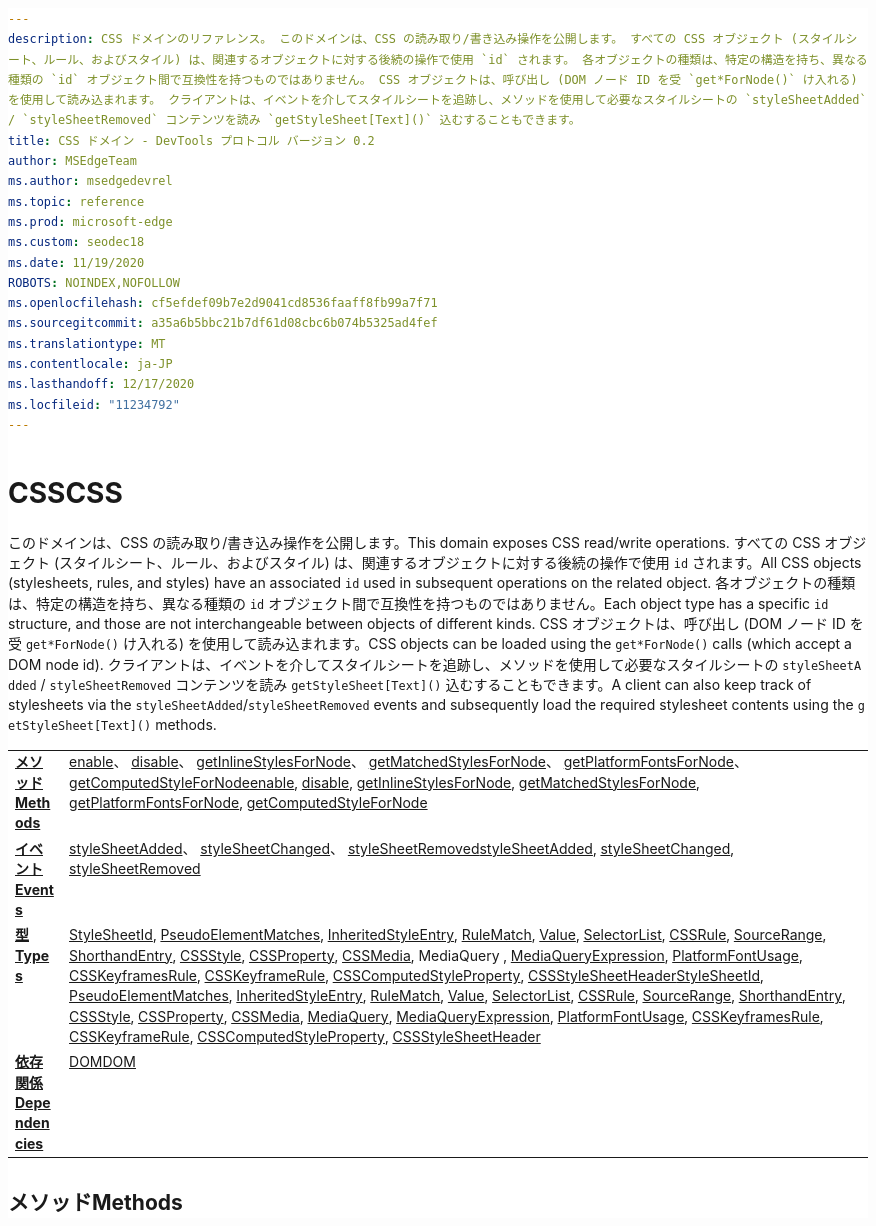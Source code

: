 ```yaml
---
description: CSS ドメインのリファレンス。 このドメインは、CSS の読み取り/書き込み操作を公開します。 すべての CSS オブジェクト (スタイルシート、ルール、およびスタイル) は、関連するオブジェクトに対する後続の操作で使用 `id` されます。 各オブジェクトの種類は、特定の構造を持ち、異なる種類の `id` オブジェクト間で互換性を持つものではありません。 CSS オブジェクトは、呼び出し (DOM ノード ID を受 `get*ForNode()` け入れる) を使用して読み込まれます。 クライアントは、イベントを介してスタイルシートを追跡し、メソッドを使用して必要なスタイルシートの `styleSheetAdded` / `styleSheetRemoved` コンテンツを読み `getStyleSheet[Text]()` 込むすることもできます。
title: CSS ドメイン - DevTools プロトコル バージョン 0.2
author: MSEdgeTeam
ms.author: msedgedevrel
ms.topic: reference
ms.prod: microsoft-edge
ms.custom: seodec18
ms.date: 11/19/2020
ROBOTS: NOINDEX,NOFOLLOW
ms.openlocfilehash: cf5efdef09b7e2d9041cd8536faaff8fb99a7f71
ms.sourcegitcommit: a35a6b5bbc21b7df61d08cbc6b074b5325ad4fef
ms.translationtype: MT
ms.contentlocale: ja-JP
ms.lasthandoff: 12/17/2020
ms.locfileid: "11234792"
---
```

# <span data-ttu-id="c7a83-108">CSS</span><span class="sxs-lookup"><span data-stu-id="c7a83-108">CSS</span></span>

<span data-ttu-id="c7a83-109">このドメインは、CSS の読み取り/書き込み操作を公開します。</span><span class="sxs-lookup"><span data-stu-id="c7a83-109">This domain exposes CSS read/write operations.</span></span> <span data-ttu-id="c7a83-110">すべての CSS オブジェクト (スタイルシート、ルール、およびスタイル) は、関連するオブジェクトに対する後続の操作で使用 `id` されます。</span><span class="sxs-lookup"><span data-stu-id="c7a83-110">All CSS objects (stylesheets, rules, and styles) have an associated `id` used in subsequent operations on the related object.</span></span> <span data-ttu-id="c7a83-111">各オブジェクトの種類は、特定の構造を持ち、異なる種類の `id` オブジェクト間で互換性を持つものではありません。</span><span class="sxs-lookup"><span data-stu-id="c7a83-111">Each object type has a specific `id` structure, and those are not interchangeable between objects of different kinds.</span></span> <span data-ttu-id="c7a83-112">CSS オブジェクトは、呼び出し (DOM ノード ID を受 `get*ForNode()` け入れる) を使用して読み込まれます。</span><span class="sxs-lookup"><span data-stu-id="c7a83-112">CSS objects can be loaded using the `get*ForNode()` calls (which accept a DOM node id).</span></span> <span data-ttu-id="c7a83-113">クライアントは、イベントを介してスタイルシートを追跡し、メソッドを使用して必要なスタイルシートの `styleSheetAdded` / `styleSheetRemoved` コンテンツを読み `getStyleSheet[Text]()` 込むすることもできます。</span><span class="sxs-lookup"><span data-stu-id="c7a83-113">A client can also keep track of stylesheets via the `styleSheetAdded`/`styleSheetRemoved` events and subsequently load the required stylesheet contents using the `getStyleSheet[Text]()` methods.</span></span>

| | |
|-|-|
| [**<span data-ttu-id="c7a83-114">メソッド</span><span class="sxs-lookup"><span data-stu-id="c7a83-114">Methods</span></span>**](#methods) | <span data-ttu-id="c7a83-115">[enable](#enable)、 [disable](#disable)、 [getInlineStylesForNode](#getinlinestylesfornode)、 [getMatchedStylesForNode](#getmatchedstylesfornode)、 [getPlatformFontsForNode](#getplatformfontsfornode)、 [getComputedStyleForNode](#getcomputedstylefornode)</span><span class="sxs-lookup"><span data-stu-id="c7a83-115">[enable](#enable), [disable](#disable), [getInlineStylesForNode](#getinlinestylesfornode), [getMatchedStylesForNode](#getmatchedstylesfornode), [getPlatformFontsForNode](#getplatformfontsfornode), [getComputedStyleForNode](#getcomputedstylefornode)</span></span> |
| [**<span data-ttu-id="c7a83-116">イベント</span><span class="sxs-lookup"><span data-stu-id="c7a83-116">Events</span></span>**](#events) | <span data-ttu-id="c7a83-117">[styleSheetAdded](#stylesheetadded)、 [styleSheetChanged](#stylesheetchanged)、 [styleSheetRemoved](#stylesheetremoved)</span><span class="sxs-lookup"><span data-stu-id="c7a83-117">[styleSheetAdded](#stylesheetadded), [styleSheetChanged](#stylesheetchanged), [styleSheetRemoved](#stylesheetremoved)</span></span> |
| [**<span data-ttu-id="c7a83-118">型</span><span class="sxs-lookup"><span data-stu-id="c7a83-118">Types</span></span>**](#types) | <span data-ttu-id="c7a83-119">[StyleSheetId](#stylesheetid), [PseudoElementMatches](#pseudoelementmatches), [InheritedStyleEntry](#inheritedstyleentry), [RuleMatch](#rulematch), [Value](#value), [SelectorList](#selectorlist), [CSSRule](#cssrule), [SourceRange](#sourcerange), [ShorthandEntry](#shorthandentry), [CSSStyle](#cssstyle), [CSSProperty](#cssproperty), [CSSMedia](#cssmedia), MediaQuery , [MediaQueryExpression](#mediaqueryexpression), [PlatformFontUsage](#platformfontusage), [](#mediaquery) [CSSKeyframesRule](#csskeyframesrule), [CSSKeyframeRule](#csskeyframerule), [CSSComputedStyleProperty](#csscomputedstyleproperty), [CSSStyleSheetHeader](#cssstylesheetheader)</span><span class="sxs-lookup"><span data-stu-id="c7a83-119">[StyleSheetId](#stylesheetid), [PseudoElementMatches](#pseudoelementmatches), [InheritedStyleEntry](#inheritedstyleentry), [RuleMatch](#rulematch), [Value](#value), [SelectorList](#selectorlist), [CSSRule](#cssrule), [SourceRange](#sourcerange), [ShorthandEntry](#shorthandentry), [CSSStyle](#cssstyle), [CSSProperty](#cssproperty), [CSSMedia](#cssmedia), [MediaQuery](#mediaquery), [MediaQueryExpression](#mediaqueryexpression), [PlatformFontUsage](#platformfontusage), [CSSKeyframesRule](#csskeyframesrule), [CSSKeyframeRule](#csskeyframerule), [CSSComputedStyleProperty](#csscomputedstyleproperty), [CSSStyleSheetHeader](#cssstylesheetheader)</span></span> |
| [**<span data-ttu-id="c7a83-120">依存関係</span><span class="sxs-lookup"><span data-stu-id="c7a83-120">Dependencies</span></span>**](#dependencies) | [<span data-ttu-id="c7a83-121">DOM</span><span class="sxs-lookup"><span data-stu-id="c7a83-121">DOM</span></span>](dom.md) |
## <span data-ttu-id="c7a83-122">メソッド</span><span class="sxs-lookup"><span data-stu-id="c7a83-122">Methods</span></span>
